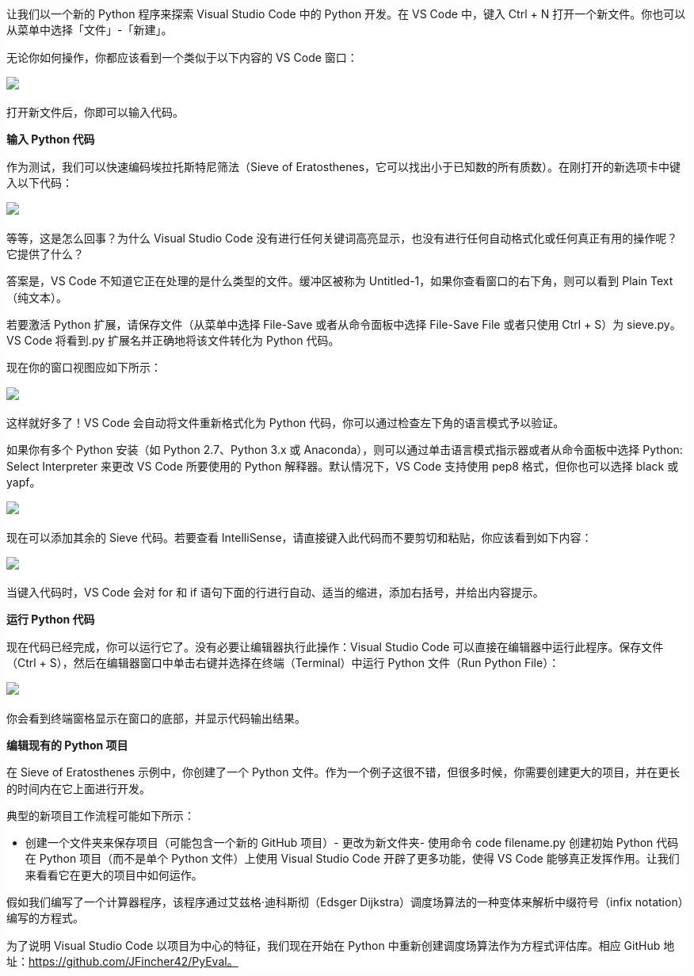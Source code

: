 让我们以一个新的 Python 程序来探索 Visual Studio Code 中的 Python 开发。在 VS Code 中，键入 Ctrl + N 打开一个新文件。你也可以从菜单中选择「文件」-「新建」。

无论你如何操作，你都应该看到一个类似于以下内容的 VS Code 窗口：

<img src="https://img-blog.csdnimg.cn/img_convert/a6b5e7e4293e5dd6e01b8f46e4cbb3ec.png">

打开新文件后，你即可以输入代码。

**输入 Python 代码**

作为测试，我们可以快速编码埃拉托斯特尼筛法（Sieve of Eratosthenes，它可以找出小于已知数的所有质数）。在刚打开的新选项卡中键入以下代码：

<img src="https://img-blog.csdnimg.cn/img_convert/46c624cec77bb06aec2e65ba4c05bebf.png">

等等，这是怎么回事？为什么 Visual Studio Code 没有进行任何关键词高亮显示，也没有进行任何自动格式化或任何真正有用的操作呢？它提供了什么？

答案是，VS Code 不知道它正在处理的是什么类型的文件。缓冲区被称为 Untitled-1，如果你查看窗口的右下角，则可以看到 Plain Text（纯文本）。

若要激活 Python 扩展，请保存文件（从菜单中选择 File-Save 或者从命令面板中选择 File-Save File 或者只使用 Ctrl + S）为 sieve.py。VS Code 将看到.py 扩展名并正确地将该文件转化为 Python 代码。

现在你的窗口视图应如下所示：

<img src="https://img-blog.csdnimg.cn/img_convert/1cb246de136b5994511856af205bc2c5.png">

这样就好多了！VS Code 会自动将文件重新格式化为 Python 代码，你可以通过检查左下角的语言模式予以验证。

如果你有多个 Python 安装（如 Python 2.7、Python 3.x 或 Anaconda），则可以通过单击语言模式指示器或者从命令面板中选择 Python: Select Interpreter 来更改 VS Code 所要使用的 Python 解释器。默认情况下，VS Code 支持使用 pep8 格式，但你也可以选择 black 或 yapf。

<img src="https://img-blog.csdnimg.cn/img_convert/fb179a2a9ad3a726d8b28c772ac29fea.png">

现在可以添加其余的 Sieve 代码。若要查看 IntelliSense，请直接键入此代码而不要剪切和粘贴，你应该看到如下内容：

<img src="https://img-blog.csdnimg.cn/img_convert/8ebe9989ac304052a9cdbbd22a92387f.gif">

当键入代码时，VS Code 会对 for 和 if 语句下面的行进行自动、适当的缩进，添加右括号，并给出内容提示。

**运行 Python 代码**

现在代码已经完成，你可以运行它了。没有必要让编辑器执行此操作：Visual Studio Code 可以直接在编辑器中运行此程序。保存文件（Ctrl + S），然后在编辑器窗口中单击右键并选择在终端（Terminal）中运行 Python 文件（Run Python File）：

<img src="https://img-blog.csdnimg.cn/img_convert/c9464fa0cebc71d944430363fe802e4f.gif">

你会看到终端窗格显示在窗口的底部，并显示代码输出结果。

**编辑现有的 Python 项目**

在 Sieve of Eratosthenes 示例中，你创建了一个 Python 文件。作为一个例子这很不错，但很多时候，你需要创建更大的项目，并在更长的时间内在它上面进行开发。

典型的新项目工作流程可能如下所示：
- 创建一个文件夹来保存项目（可能包含一个新的 GitHub 项目）- 更改为新文件夹- 使用命令 code filename.py 创建初始 Python 代码
在 Python 项目（而不是单个 Python 文件）上使用 Visual Studio Code 开辟了更多功能，使得 VS Code 能够真正发挥作用。让我们来看看它在更大的项目中如何运作。

假如我们编写了一个计算器程序，该程序通过艾兹格·迪科斯彻（Edsger Dijkstra）调度场算法的一种变体来解析中缀符号（infix notation）编写的方程式。

为了说明 Visual Studio Code 以项目为中心的特征，我们现在开始在 Python 中重新创建调度场算法作为方程式评估库。相应 GitHub 地址：https://github.com/JFincher42/PyEval。
